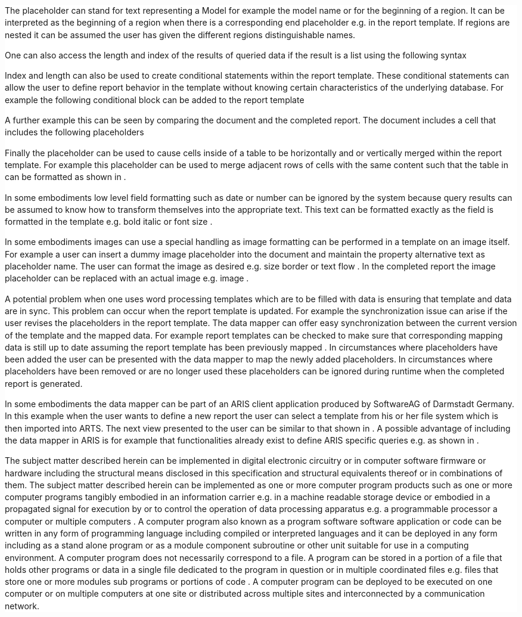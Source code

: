 The placeholder can stand for text representing a Model for example the model name or for the beginning of a region. It can be interpreted as the beginning of a region when there is a corresponding end placeholder e.g. in the report template. If regions are nested it can be assumed the user has given the different regions distinguishable names.

One can also access the length and index of the results of queried data if the result is a list using the following syntax 

Index and length can also be used to create conditional statements within the report template. These conditional statements can allow the user to define report behavior in the template without knowing certain characteristics of the underlying database. For example the following conditional block can be added to the report template 

A further example this can be seen by comparing the document and the completed report. The document includes a cell that includes the following placeholders 

Finally the placeholder can be used to cause cells inside of a table to be horizontally and or vertically merged within the report template. For example this placeholder can be used to merge adjacent rows of cells with the same content such that the table in can be formatted as shown in .

In some embodiments low level field formatting such as date or number can be ignored by the system because query results can be assumed to know how to transform themselves into the appropriate text. This text can be formatted exactly as the field is formatted in the template e.g. bold italic or font size .

In some embodiments images can use a special handling as image formatting can be performed in a template on an image itself. For example a user can insert a dummy image placeholder into the document and maintain the property alternative text as placeholder name. The user can format the image as desired e.g. size border or text flow . In the completed report the image placeholder can be replaced with an actual image e.g. image .

A potential problem when one uses word processing templates which are to be filled with data is ensuring that template and data are in sync. This problem can occur when the report template is updated. For example the synchronization issue can arise if the user revises the placeholders in the report template. The data mapper can offer easy synchronization between the current version of the template and the mapped data. For example report templates can be checked to make sure that corresponding mapping data is still up to date assuming the report template has been previously mapped . In circumstances where placeholders have been added the user can be presented with the data mapper to map the newly added placeholders. In circumstances where placeholders have been removed or are no longer used these placeholders can be ignored during runtime when the completed report is generated.

In some embodiments the data mapper can be part of an ARIS client application produced by SoftwareAG of Darmstadt Germany. In this example when the user wants to define a new report the user can select a template from his or her file system which is then imported into ARTS. The next view presented to the user can be similar to that shown in . A possible advantage of including the data mapper in ARIS is for example that functionalities already exist to define ARIS specific queries e.g. as shown in .

The subject matter described herein can be implemented in digital electronic circuitry or in computer software firmware or hardware including the structural means disclosed in this specification and structural equivalents thereof or in combinations of them. The subject matter described herein can be implemented as one or more computer program products such as one or more computer programs tangibly embodied in an information carrier e.g. in a machine readable storage device or embodied in a propagated signal for execution by or to control the operation of data processing apparatus e.g. a programmable processor a computer or multiple computers . A computer program also known as a program software software application or code can be written in any form of programming language including compiled or interpreted languages and it can be deployed in any form including as a stand alone program or as a module component subroutine or other unit suitable for use in a computing environment. A computer program does not necessarily correspond to a file. A program can be stored in a portion of a file that holds other programs or data in a single file dedicated to the program in question or in multiple coordinated files e.g. files that store one or more modules sub programs or portions of code . A computer program can be deployed to be executed on one computer or on multiple computers at one site or distributed across multiple sites and interconnected by a communication network.

